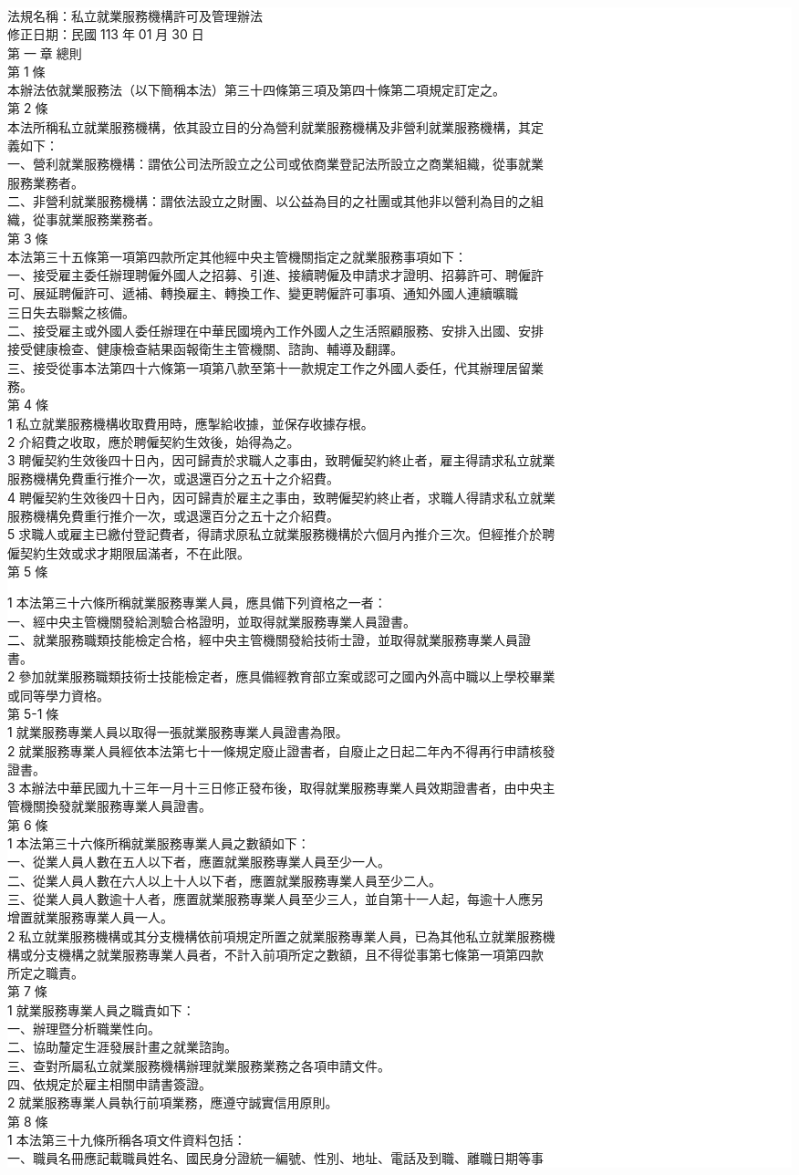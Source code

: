 法規名稱：私立就業服務機構許可及管理辦法  
修正日期：民國 113 年 01 月 30 日  
第 一 章 總則  
第 1 條  
本辦法依就業服務法（以下簡稱本法）第三十四條第三項及第四十條第二項規定訂定之。  
第 2 條  
本法所稱私立就業服務機構，依其設立目的分為營利就業服務機構及非營利就業服務機構，其定  
義如下：  
一、營利就業服務機構：謂依公司法所設立之公司或依商業登記法所設立之商業組織，從事就業  
服務業務者。  
二、非營利就業服務機構：謂依法設立之財團、以公益為目的之社團或其他非以營利為目的之組  
織，從事就業服務業務者。  
第 3 條  
本法第三十五條第一項第四款所定其他經中央主管機關指定之就業服務事項如下：  
一、接受雇主委任辦理聘僱外國人之招募、引進、接續聘僱及申請求才證明、招募許可、聘僱許  
可、展延聘僱許可、遞補、轉換雇主、轉換工作、變更聘僱許可事項、通知外國人連續曠職  
三日失去聯繫之核備。  
二、接受雇主或外國人委任辦理在中華民國境內工作外國人之生活照顧服務、安排入出國、安排  
接受健康檢查、健康檢查結果函報衛生主管機關、諮詢、輔導及翻譯。  
三、接受從事本法第四十六條第一項第八款至第十一款規定工作之外國人委任，代其辦理居留業  
務。  
第 4 條  
1 私立就業服務機構收取費用時，應掣給收據，並保存收據存根。  
2 介紹費之收取，應於聘僱契約生效後，始得為之。  
3 聘僱契約生效後四十日內，因可歸責於求職人之事由，致聘僱契約終止者，雇主得請求私立就業  
服務機構免費重行推介一次，或退還百分之五十之介紹費。  
4 聘僱契約生效後四十日內，因可歸責於雇主之事由，致聘僱契約終止者，求職人得請求私立就業  
服務機構免費重行推介一次，或退還百分之五十之介紹費。  
5 求職人或雇主已繳付登記費者，得請求原私立就業服務機構於六個月內推介三次。但經推介於聘  
僱契約生效或求才期限屆滿者，不在此限。  
第 5 條  


1 本法第三十六條所稱就業服務專業人員，應具備下列資格之一者：  
一、經中央主管機關發給測驗合格證明，並取得就業服務專業人員證書。  
二、就業服務職類技能檢定合格，經中央主管機關發給技術士證，並取得就業服務專業人員證  
書。  
2 參加就業服務職類技術士技能檢定者，應具備經教育部立案或認可之國內外高中職以上學校畢業  
或同等學力資格。  
第 5-1 條  
1 就業服務專業人員以取得一張就業服務專業人員證書為限。  
2 就業服務專業人員經依本法第七十一條規定廢止證書者，自廢止之日起二年內不得再行申請核發  
證書。  
3 本辦法中華民國九十三年一月十三日修正發布後，取得就業服務專業人員效期證書者，由中央主  
管機關換發就業服務專業人員證書。  
第 6 條  
1 本法第三十六條所稱就業服務專業人員之數額如下：  
一、從業人員人數在五人以下者，應置就業服務專業人員至少一人。  
二、從業人員人數在六人以上十人以下者，應置就業服務專業人員至少二人。  
三、從業人員人數逾十人者，應置就業服務專業人員至少三人，並自第十一人起，每逾十人應另  
增置就業服務專業人員一人。  
2 私立就業服務機構或其分支機構依前項規定所置之就業服務專業人員，已為其他私立就業服務機  
構或分支機構之就業服務專業人員者，不計入前項所定之數額，且不得從事第七條第一項第四款  
所定之職責。  
第 7 條  
1 就業服務專業人員之職責如下：  
一、辦理暨分析職業性向。  
二、協助釐定生涯發展計畫之就業諮詢。  
三、查對所屬私立就業服務機構辦理就業服務業務之各項申請文件。  
四、依規定於雇主相關申請書簽證。  
2 就業服務專業人員執行前項業務，應遵守誠實信用原則。  
第 8 條  
1 本法第三十九條所稱各項文件資料包括：  
一、職員名冊應記載職員姓名、國民身分證統一編號、性別、地址、電話及到職、離職日期等事  